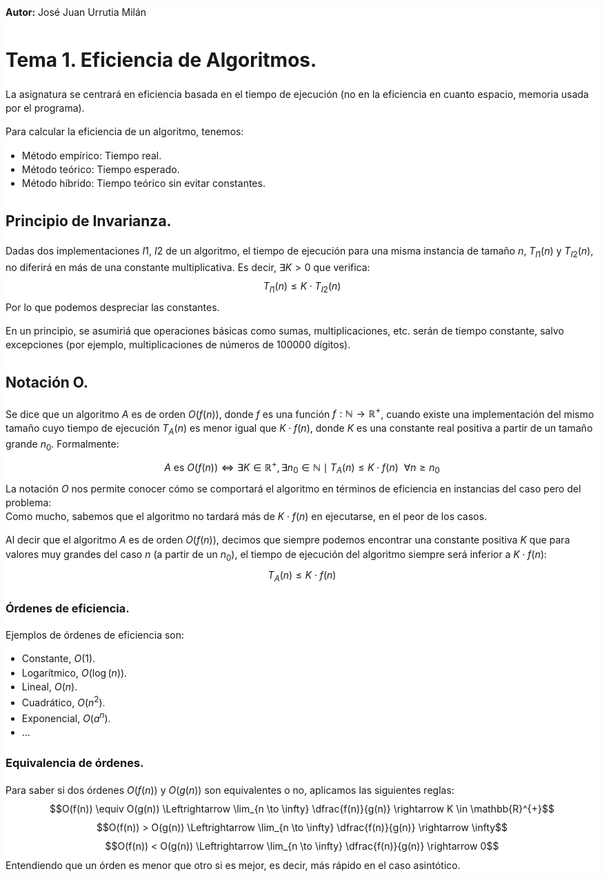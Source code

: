 **Autor:** José Juan Urrutia Milán

# Tema 1. Eficiencia de Algoritmos.
La asignatura se centrará en eficiencia basada en el tiempo de ejecución (no en la eficiencia en cuanto espacio, memoria usada por el programa).  
  
Para calcular la eficiencia de un algoritmo, tenemos:
- Método empírico: Tiempo real.
- Método teórico: Tiempo esperado.
- Método híbrido: Tiempo teórico sin evitar constantes.
  
## Principio de Invarianza.
Dadas dos implementaciones $I1$, $I2$ de un algoritmo, el tiempo de ejecución para una misma instancia de tamaño $n$, $T_{I1}(n)$ y $T_{I2}(n)$, no diferirá en más de una constante multiplicativa. Es decir, $\exists K > 0$ que verifica: $$T_{I1}(n) \leq K \cdot T_{I2}(n)$$
Por lo que podemos despreciar las constantes.  
  
En un principio, se asumiriá que operaciones básicas como sumas, multiplicaciones, etc. serán de tiempo constante, salvo excepciones (por ejemplo, multiplicaciones de números de 100000 dígitos).  

## Notación O.
Se dice que un algoritmo $A$ es de orden $O(f(n))$, donde $f$ es una función $f:\mathbb{N}\rightarrow \mathbb{R}^{+}$, cuando existe una implementación del mismo tamaño cuyo tiempo de ejecución $T_A(n)$ es menor igual que $K \cdot f(n)$, donde $K$ es una constante real positiva a partir de un tamaño grande $n_0$. Formalmente:
$$A \mbox{ es } O(f(n)) \Leftrightarrow \exists K \in \mathbb{R}^{+}, \exists n_0 \in \mathbb{N} \mid T_A(n) \leq K \cdot f(n)~~\forall n \geq n_0$$
La notación $O$ nos permite conocer cómo se comportará el algoritmo en términos de eficiencia en instancias del caso pero del problema:  
Como mucho, sabemos que el algoritmo no tardará más de $K \cdot f(n)$ en ejecutarse, en el peor de los casos.  
  
Al decir que el algoritmo $A$ es de orden $O(f(n))$, decimos que siempre podemos encontrar una constante positiva $K$ que para valores muy grandes del caso $n$ (a partir de un $n_0$), el tiempo de ejecución del algoritmo siempre será inferior a $K \cdot f(n)$:
$$T_A(n) \leq K \cdot f(n)$$
  
### Órdenes de eficiencia.
Ejemplos de órdenes de eficiencia son:
- Constante, $O(1)$.
- Logarítmico, $O(\log(n))$.
- Lineal, $O(n)$.
- Cuadrático, $O(n^2)$.
- Exponencial, $O(a^n)$.
- $\ldots$

### Equivalencia de órdenes.
Para saber si dos órdenes $O(f(n))$ y $O(g(n))$ son equivalentes o no, aplicamos las siguientes reglas:
$$O(f(n)) \equiv O(g(n)) \Leftrightarrow \lim_{n \to \infty} \dfrac{f(n)}{g(n)} \rightarrow K \in \mathbb{R}^{+}$$
$$O(f(n)) > O(g(n)) \Leftrightarrow \lim_{n \to \infty} \dfrac{f(n)}{g(n)} \rightarrow \infty$$
$$O(f(n)) < O(g(n)) \Leftrightarrow \lim_{n \to \infty} \dfrac{f(n)}{g(n)} \rightarrow 0$$
Entendiendo que un órden es menor que otro si es mejor, es decir, más rápido en el caso asintótico.
